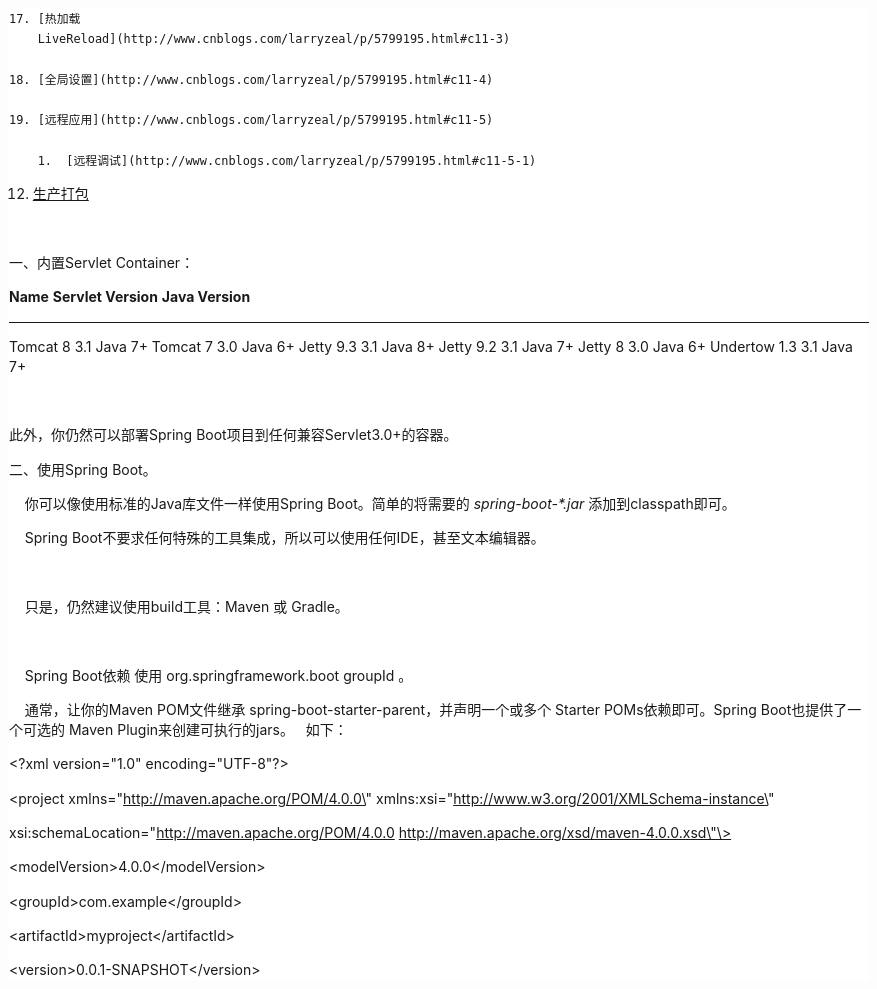     17. [热加载
        LiveReload](http://www.cnblogs.com/larryzeal/p/5799195.html#c11-3)

    18. [全局设置](http://www.cnblogs.com/larryzeal/p/5799195.html#c11-4)

    19. [远程应用](http://www.cnblogs.com/larryzeal/p/5799195.html#c11-5)

        1.  [远程调试](http://www.cnblogs.com/larryzeal/p/5799195.html#c11-5-1)

12. [生产打包](http://www.cnblogs.com/larryzeal/p/5799195.html#c12)

 

一、内置Servlet Container：

  **Name**       **Servlet Version**   **Java Version**
  -------------- --------------------- ------------------
  Tomcat 8       3.1                   Java 7+
  Tomcat 7       3.0                   Java 6+
  Jetty 9.3      3.1                   Java 8+
  Jetty 9.2      3.1                   Java 7+
  Jetty 8        3.0                   Java 6+
  Undertow 1.3   3.1                   Java 7+

 

此外，你仍然可以部署Spring Boot项目到任何兼容Servlet3.0+的容器。

二、使用Spring Boot。

    你可以像使用标准的Java库文件一样使用Spring
Boot。简单的将需要的 *spring-boot-\*.jar* 添加到classpath即可。

    Spring
Boot不要求任何特殊的工具集成，所以可以使用任何IDE，甚至文本编辑器。

 

    只是，仍然建议使用build工具：Maven 或 Gradle。

 

    Spring Boot依赖 使用 org.springframework.boot groupId 。

    通常，让你的Maven POM文件继承
spring-boot-starter-parent，并声明一个或多个 Starter
POMs依赖即可。Spring Boot也提供了一个可选的 Maven
Plugin来创建可执行的jars。   如下：

\<?xml version=\"1.0\" encoding=\"UTF-8\"?\>

\<project xmlns=\"http://maven.apache.org/POM/4.0.0\"
xmlns:xsi=\"http://www.w3.org/2001/XMLSchema-instance\"

xsi:schemaLocation=\"http://maven.apache.org/POM/4.0.0
http://maven.apache.org/xsd/maven-4.0.0.xsd\"\>

\<modelVersion\>4.0.0\</modelVersion\>

\<groupId\>com.example\</groupId\>

\<artifactId\>myproject\</artifactId\>

\<version\>0.0.1-SNAPSHOT\</version\>
